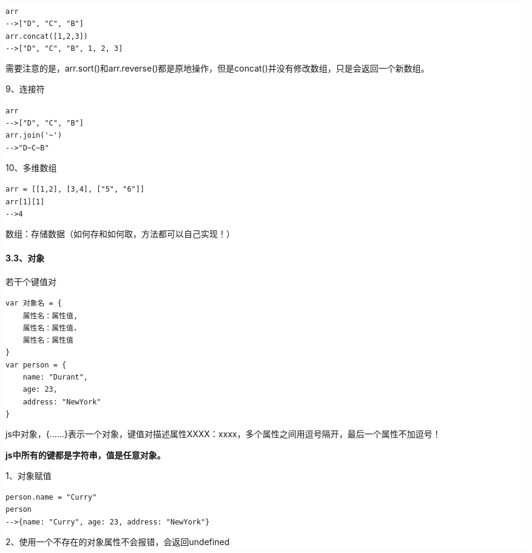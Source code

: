 ```
arr
-->["D", "C", "B"]
arr.concat([1,2,3])
-->["D", "C", "B", 1, 2, 3]
```

需要注意的是，arr.sort()和arr.reverse()都是原地操作，但是concat()并没有修改数组，只是会返回一个新数组。

9、连接符

```
arr
-->["D", "C", "B"]
arr.join('~')
-->"D~C~B"
```

10、多维数组

```
arr = [[1,2], [3,4], ["5", "6"]]
arr[1][1]
-->4
```

数组：存储数据（如何存和如何取，方法都可以自己实现！）

#### 3.3、对象

若干个键值对

```
var 对象名 = {
    属性名：属性值,
    属性名：属性值，
    属性名：属性值
}
var person = {
    name: "Durant",
    age: 23,
    address: "NewYork"
}
```

js中对象，{……}表示一个对象，键值对描述属性XXXX：xxxx，多个属性之间用逗号隔开，最后一个属性不加逗号！

**js中所有的键都是字符串，值是任意对象。**

1、对象赋值

```
person.name = "Curry"
person
-->{name: "Curry", age: 23, address: "NewYork"}
```

2、使用一个不存在的对象属性不会报错，会返回undefined
